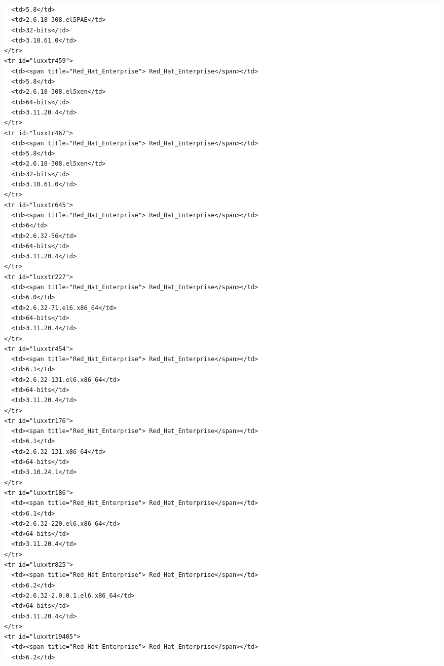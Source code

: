       <td>5.8</td>
      <td>2.6.18-308.el5PAE</td>
      <td>32-bits</td>
      <td>3.10.61.0</td>
    </tr>
    <tr id="luxxtr459">
      <td><span title="Red_Hat_Enterprise"> Red_Hat_Enterprise</span></td>
      <td>5.8</td>
      <td>2.6.18-308.el5xen</td>
      <td>64-bits</td>
      <td>3.11.20.4</td>
    </tr>
    <tr id="luxxtr467">
      <td><span title="Red_Hat_Enterprise"> Red_Hat_Enterprise</span></td>
      <td>5.8</td>
      <td>2.6.18-308.el5xen</td>
      <td>32-bits</td>
      <td>3.10.61.0</td>
    </tr>
    <tr id="luxxtr645">
      <td><span title="Red_Hat_Enterprise"> Red_Hat_Enterprise</span></td>
      <td>6</td>
      <td>2.6.32-56</td>
      <td>64-bits</td>
      <td>3.11.20.4</td>
    </tr>
    <tr id="luxxtr227">
      <td><span title="Red_Hat_Enterprise"> Red_Hat_Enterprise</span></td>
      <td>6.0</td>
      <td>2.6.32-71.el6.x86_64</td>
      <td>64-bits</td>
      <td>3.11.20.4</td>
    </tr>
    <tr id="luxxtr454">
      <td><span title="Red_Hat_Enterprise"> Red_Hat_Enterprise</span></td>
      <td>6.1</td>
      <td>2.6.32-131.el6.x86_64</td>
      <td>64-bits</td>
      <td>3.11.20.4</td>
    </tr>
    <tr id="luxxtr176">
      <td><span title="Red_Hat_Enterprise"> Red_Hat_Enterprise</span></td>
      <td>6.1</td>
      <td>2.6.32-131.x86_64</td>
      <td>64-bits</td>
      <td>3.10.24.1</td>
    </tr>
    <tr id="luxxtr186">
      <td><span title="Red_Hat_Enterprise"> Red_Hat_Enterprise</span></td>
      <td>6.1</td>
      <td>2.6.32-220.el6.x86_64</td>
      <td>64-bits</td>
      <td>3.11.20.4</td>
    </tr>
    <tr id="luxxtr825">
      <td><span title="Red_Hat_Enterprise"> Red_Hat_Enterprise</span></td>
      <td>6.2</td>
      <td>2.6.32-2.0.0.1.el6.x86_64</td>
      <td>64-bits</td>
      <td>3.11.20.4</td>
    </tr>
    <tr id="luxxtr19405">
      <td><span title="Red_Hat_Enterprise"> Red_Hat_Enterprise</span></td>
      <td>6.2</td>